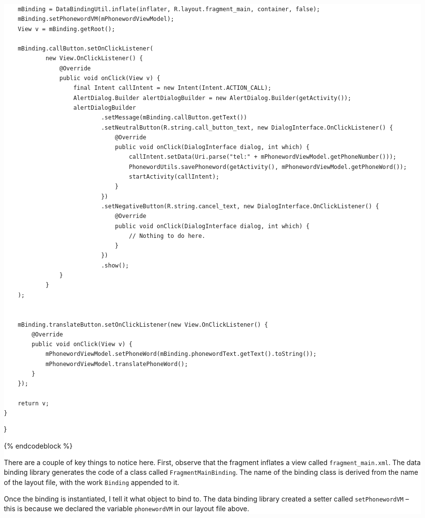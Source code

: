        mBinding = DataBindingUtil.inflate(inflater, R.layout.fragment_main, container, false);
        mBinding.setPhonewordVM(mPhonewordViewModel);
        View v = mBinding.getRoot();

        mBinding.callButton.setOnClickListener(
                new View.OnClickListener() {
                    @Override
                    public void onClick(View v) {
                        final Intent callIntent = new Intent(Intent.ACTION_CALL);
                        AlertDialog.Builder alertDialogBuilder = new AlertDialog.Builder(getActivity());
                        alertDialogBuilder
                                .setMessage(mBinding.callButton.getText())
                                .setNeutralButton(R.string.call_button_text, new DialogInterface.OnClickListener() {
                                    @Override
                                    public void onClick(DialogInterface dialog, int which) {
                                        callIntent.setData(Uri.parse("tel:" + mPhonewordViewModel.getPhoneNumber()));
                                        PhonewordUtils.savePhoneword(getActivity(), mPhonewordViewModel.getPhoneWord());
                                        startActivity(callIntent);
                                    }
                                })
                                .setNegativeButton(R.string.cancel_text, new DialogInterface.OnClickListener() {
                                    @Override
                                    public void onClick(DialogInterface dialog, int which) {
                                        // Nothing to do here.
                                    }
                                })
                                .show();
                    }
                }
        );


        mBinding.translateButton.setOnClickListener(new View.OnClickListener() {
            @Override
            public void onClick(View v) {
                mPhonewordViewModel.setPhoneWord(mBinding.phonewordText.getText().toString());
                mPhonewordViewModel.translatePhoneWord();
            }
        });

        return v;
    }
}

{% endcodeblock %}

There are a couple of key things to notice here. First, observe that the fragment inflates a view called `fragment_main.xml`. The data binding library generates the code of a class called `FragmentMainBinding`. The name of the binding class is derived from the name of the layout file, with the work `Binding` appended to it.

Once the binding is instantiated, I tell it what object to bind to. The data binding library created a setter called `setPhonewordVM` &ndash; this is because we declared the variable `phonewordVM` in our layout file above.
